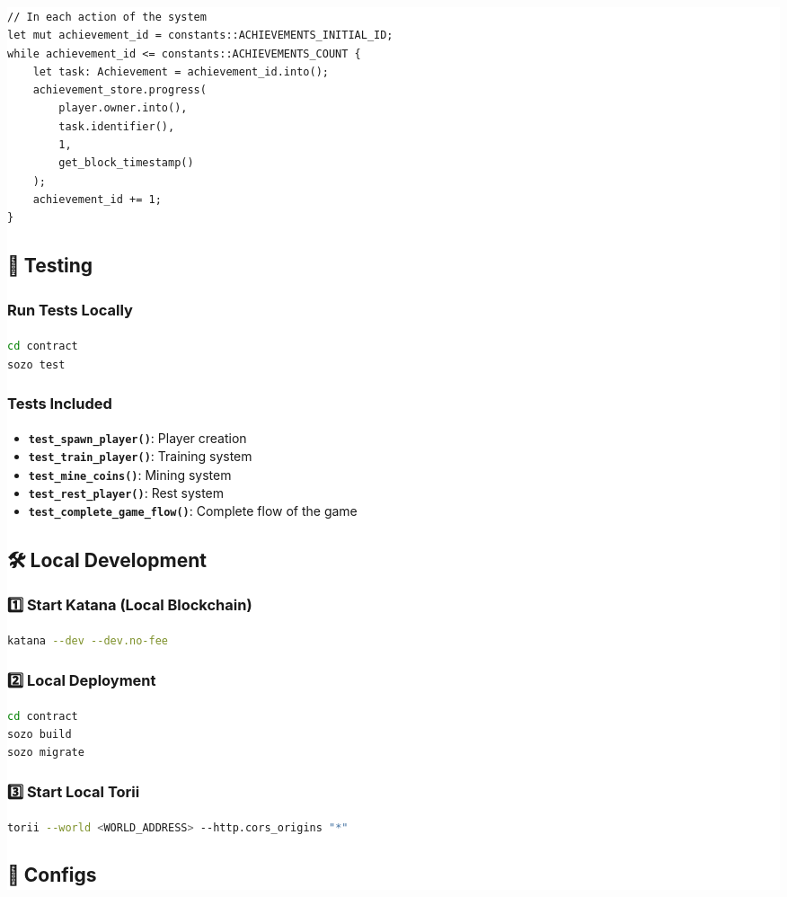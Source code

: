 ```cairo
// In each action of the system
let mut achievement_id = constants::ACHIEVEMENTS_INITIAL_ID;
while achievement_id <= constants::ACHIEVEMENTS_COUNT {
    let task: Achievement = achievement_id.into();
    achievement_store.progress(
        player.owner.into(), 
        task.identifier(), 
        1, 
        get_block_timestamp()
    );
    achievement_id += 1;
}
```

## 🧪 Testing

### Run Tests Locally
```bash
cd contract
sozo test
```

### Tests Included
- **`test_spawn_player()`**: Player creation
- **`test_train_player()`**: Training system
- **`test_mine_coins()`**: Mining system
- **`test_rest_player()`**: Rest system
- **`test_complete_game_flow()`**: Complete flow of the game

## 🛠️ Local Development

### 1️⃣ Start Katana (Local Blockchain)
```bash
katana --dev --dev.no-fee
```

### 2️⃣ Local Deployment
```bash
cd contract
sozo build
sozo migrate
```

### 3️⃣ Start Local Torii
```bash
torii --world <WORLD_ADDRESS> --http.cors_origins "*"
```

## 📝 Configs
